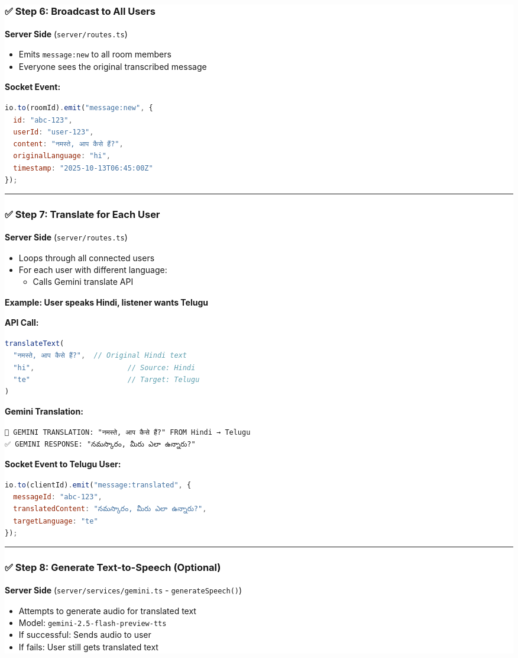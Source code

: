 
### ✅ Step 6: Broadcast to All Users
**Server Side** (`server/routes.ts`)
- Emits `message:new` to all room members
- Everyone sees the original transcribed message

**Socket Event:**
```javascript
io.to(roomId).emit("message:new", {
  id: "abc-123",
  userId: "user-123",
  content: "नमस्ते, आप कैसे हैं?",
  originalLanguage: "hi",
  timestamp: "2025-10-13T06:45:00Z"
});
```

---

### ✅ Step 7: Translate for Each User
**Server Side** (`server/routes.ts`)
- Loops through all connected users
- For each user with different language:
  - Calls Gemini translate API

**Example: User speaks Hindi, listener wants Telugu**

**API Call:**
```javascript
translateText(
  "नमस्ते, आप कैसे हैं?",  // Original Hindi text
  "hi",                      // Source: Hindi
  "te"                       // Target: Telugu
)
```

**Gemini Translation:**
```
🔄 GEMINI TRANSLATION: "नमस्ते, आप कैसे हैं?" FROM Hindi → Telugu
✅ GEMINI RESPONSE: "నమస్కారం, మీరు ఎలా ఉన్నారు?"
```

**Socket Event to Telugu User:**
```javascript
io.to(clientId).emit("message:translated", {
  messageId: "abc-123",
  translatedContent: "నమస్కారం, మీరు ఎలా ఉన్నారు?",
  targetLanguage: "te"
});
```

---

### ✅ Step 8: Generate Text-to-Speech (Optional)
**Server Side** (`server/services/gemini.ts` - `generateSpeech()`)
- Attempts to generate audio for translated text
- Model: `gemini-2.5-flash-preview-tts`
- If successful: Sends audio to user
- If fails: User still gets translated text
